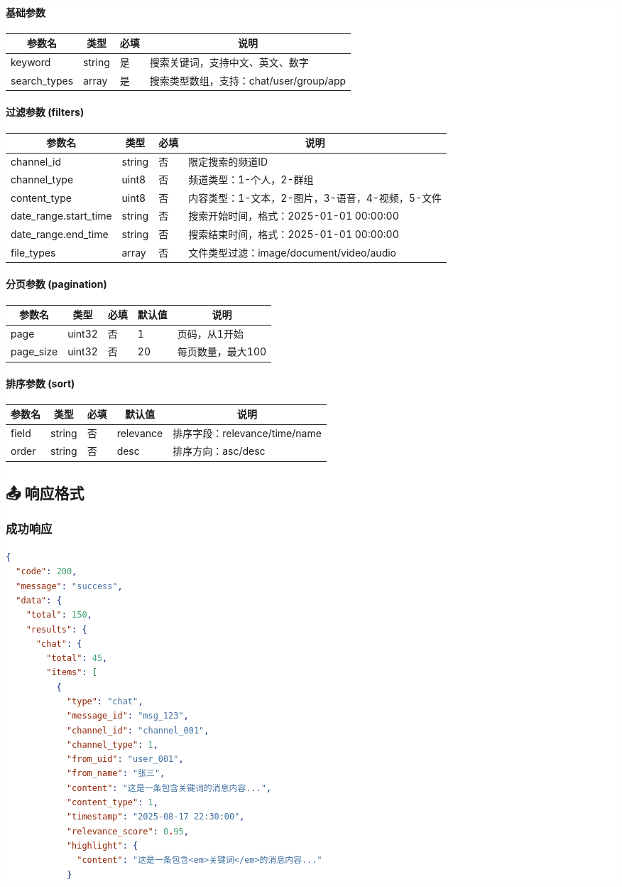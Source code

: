 #### 基础参数
| 参数名 | 类型 | 必填 | 说明 |
|--------|------|------|------|
| keyword | string | 是 | 搜索关键词，支持中文、英文、数字 |
| search_types | array | 是 | 搜索类型数组，支持：chat/user/group/app |

#### 过滤参数 (filters)
| 参数名 | 类型 | 必填 | 说明 |
|--------|------|------|------|
| channel_id | string | 否 | 限定搜索的频道ID |
| channel_type | uint8 | 否 | 频道类型：1-个人，2-群组 |
| content_type | uint8 | 否 | 内容类型：1-文本，2-图片，3-语音，4-视频，5-文件 |
| date_range.start_time | string | 否 | 搜索开始时间，格式：2025-01-01 00:00:00 |
| date_range.end_time | string | 否 | 搜索结束时间，格式：2025-01-01 00:00:00 |
| file_types | array | 否 | 文件类型过滤：image/document/video/audio |

#### 分页参数 (pagination)
| 参数名 | 类型 | 必填 | 默认值 | 说明 |
|--------|------|------|---------|------|
| page | uint32 | 否 | 1 | 页码，从1开始 |
| page_size | uint32 | 否 | 20 | 每页数量，最大100 |

#### 排序参数 (sort)
| 参数名 | 类型 | 必填 | 默认值 | 说明 |
|--------|------|------|---------|------|
| field | string | 否 | relevance | 排序字段：relevance/time/name |
| order | string | 否 | desc | 排序方向：asc/desc |

## 📤 响应格式

### 成功响应
```json
{
  "code": 200,
  "message": "success",
  "data": {
    "total": 150,
    "results": {
      "chat": {
        "total": 45,
        "items": [
          {
            "type": "chat",
            "message_id": "msg_123",
            "channel_id": "channel_001",
            "channel_type": 1,
            "from_uid": "user_001",
            "from_name": "张三",
            "content": "这是一条包含关键词的消息内容...",
            "content_type": 1,
            "timestamp": "2025-08-17 22:30:00",
            "relevance_score": 0.95,
            "highlight": {
              "content": "这是一条包含<em>关键词</em>的消息内容..."
            }
```